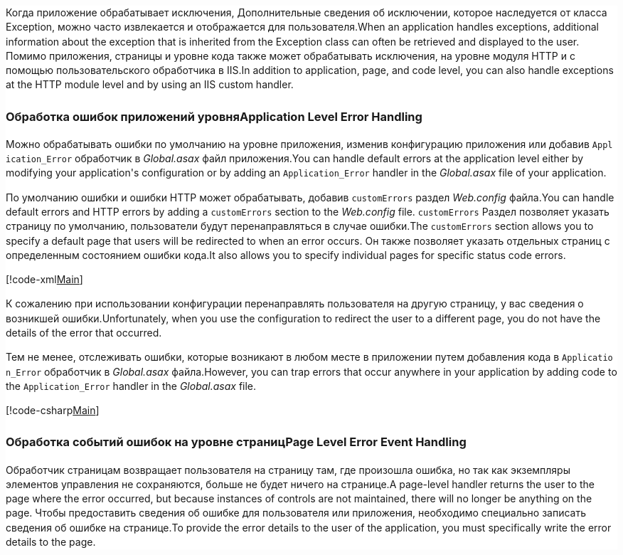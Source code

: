<span data-ttu-id="b9c7d-144">Когда приложение обрабатывает исключения, Дополнительные сведения об исключении, которое наследуется от класса Exception, можно часто извлекается и отображается для пользователя.</span><span class="sxs-lookup"><span data-stu-id="b9c7d-144">When an application handles exceptions, additional information about the exception that is inherited from the Exception class can often be retrieved and displayed to the user.</span></span> <span data-ttu-id="b9c7d-145">Помимо приложения, страницы и уровне кода также может обрабатывать исключения, на уровне модуля HTTP и с помощью пользовательского обработчика в IIS.</span><span class="sxs-lookup"><span data-stu-id="b9c7d-145">In addition to application, page, and code level, you can also handle exceptions at the HTTP module level and by using an IIS custom handler.</span></span>

### <a name="application-level-error-handling"></a><span data-ttu-id="b9c7d-146">Обработка ошибок приложений уровня</span><span class="sxs-lookup"><span data-stu-id="b9c7d-146">Application Level Error Handling</span></span>

<span data-ttu-id="b9c7d-147">Можно обрабатывать ошибки по умолчанию на уровне приложения, изменив конфигурацию приложения или добавив `Application_Error` обработчик в *Global.asax* файл приложения.</span><span class="sxs-lookup"><span data-stu-id="b9c7d-147">You can handle default errors at the application level either by modifying your application's configuration or by adding an `Application_Error` handler in the *Global.asax* file of your application.</span></span>

<span data-ttu-id="b9c7d-148">По умолчанию ошибки и ошибки HTTP может обрабатывать, добавив `customErrors` раздел *Web.config* файла.</span><span class="sxs-lookup"><span data-stu-id="b9c7d-148">You can handle default errors and HTTP errors by adding a `customErrors` section to the *Web.config* file.</span></span> <span data-ttu-id="b9c7d-149">`customErrors` Раздел позволяет указать страницу по умолчанию, пользователи будут перенаправляться в случае ошибки.</span><span class="sxs-lookup"><span data-stu-id="b9c7d-149">The `customErrors` section allows you to specify a default page that users will be redirected to when an error occurs.</span></span> <span data-ttu-id="b9c7d-150">Он также позволяет указать отдельных страниц с определенным состоянием ошибки кода.</span><span class="sxs-lookup"><span data-stu-id="b9c7d-150">It also allows you to specify individual pages for specific status code errors.</span></span>

[!code-xml[Main](aspnet-error-handling/samples/sample1.xml?highlight=3-5)]

<span data-ttu-id="b9c7d-151">К сожалению при использовании конфигурации перенаправлять пользователя на другую страницу, у вас сведения о возникшей ошибки.</span><span class="sxs-lookup"><span data-stu-id="b9c7d-151">Unfortunately, when you use the configuration to redirect the user to a different page, you do not have the details of the error that occurred.</span></span>

<span data-ttu-id="b9c7d-152">Тем не менее, отслеживать ошибки, которые возникают в любом месте в приложении путем добавления кода в `Application_Error` обработчик в *Global.asax* файла.</span><span class="sxs-lookup"><span data-stu-id="b9c7d-152">However, you can trap errors that occur anywhere in your application by adding code to the `Application_Error` handler in the *Global.asax* file.</span></span>

[!code-csharp[Main](aspnet-error-handling/samples/sample2.cs)]

### <a name="page-level-error-event-handling"></a><span data-ttu-id="b9c7d-153">Обработка событий ошибок на уровне страниц</span><span class="sxs-lookup"><span data-stu-id="b9c7d-153">Page Level Error Event Handling</span></span>

<span data-ttu-id="b9c7d-154">Обработчик страницам возвращает пользователя на страницу там, где произошла ошибка, но так как экземпляры элементов управления не сохраняются, больше не будет ничего на странице.</span><span class="sxs-lookup"><span data-stu-id="b9c7d-154">A page-level handler returns the user to the page where the error occurred, but because instances of controls are not maintained, there will no longer be anything on the page.</span></span> <span data-ttu-id="b9c7d-155">Чтобы предоставить сведения об ошибке для пользователя или приложения, необходимо специально записать сведения об ошибке на странице.</span><span class="sxs-lookup"><span data-stu-id="b9c7d-155">To provide the error details to the user of the application, you must specifically write the error details to the page.</span></span>
